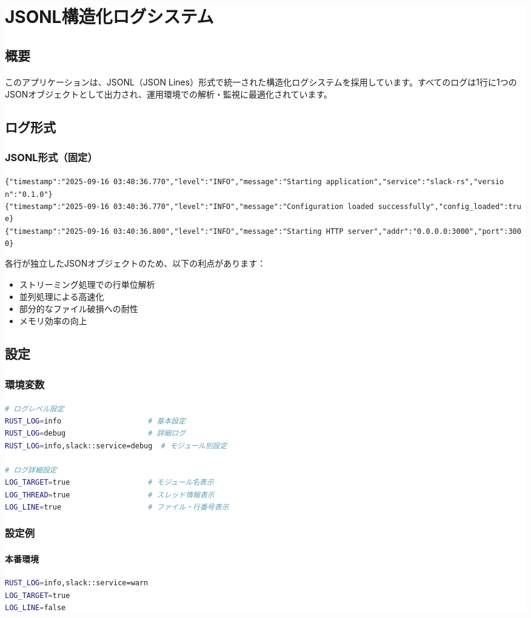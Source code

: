 # JSONL構造化ログシステム

## 概要

このアプリケーションは、JSONL（JSON Lines）形式で統一された構造化ログシステムを採用しています。すべてのログは1行に1つのJSONオブジェクトとして出力され、運用環境での解析・監視に最適化されています。

## ログ形式

### JSONL形式（固定）
```jsonl
{"timestamp":"2025-09-16 03:40:36.770","level":"INFO","message":"Starting application","service":"slack-rs","version":"0.1.0"}
{"timestamp":"2025-09-16 03:40:36.770","level":"INFO","message":"Configuration loaded successfully","config_loaded":true}
{"timestamp":"2025-09-16 03:40:36.800","level":"INFO","message":"Starting HTTP server","addr":"0.0.0.0:3000","port":3000}
```

各行が独立したJSONオブジェクトのため、以下の利点があります：
- ストリーミング処理での行単位解析
- 並列処理による高速化
- 部分的なファイル破損への耐性
- メモリ効率の向上

## 設定

### 環境変数
```bash
# ログレベル設定
RUST_LOG=info                    # 基本設定
RUST_LOG=debug                   # 詳細ログ
RUST_LOG=info,slack::service=debug  # モジュール別設定

# ログ詳細設定
LOG_TARGET=true                  # モジュール名表示
LOG_THREAD=true                  # スレッド情報表示
LOG_LINE=true                    # ファイル・行番号表示
```

### 設定例

#### 本番環境
```bash
RUST_LOG=info,slack::service=warn
LOG_TARGET=true
LOG_LINE=false
```
